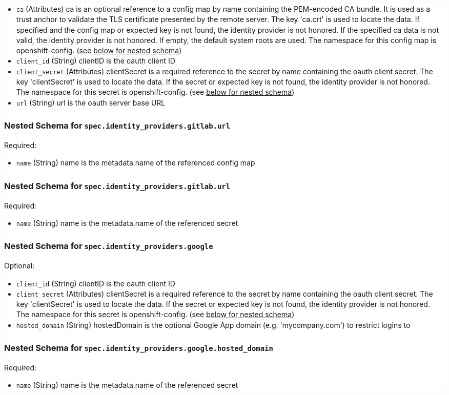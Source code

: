 - `ca` (Attributes) ca is an optional reference to a config map by name containing the PEM-encoded CA bundle. It is used as a trust anchor to validate the TLS certificate presented by the remote server. The key 'ca.crt' is used to locate the data. If specified and the config map or expected key is not found, the identity provider is not honored. If the specified ca data is not valid, the identity provider is not honored. If empty, the default system roots are used. The namespace for this config map is openshift-config. (see [below for nested schema](#nestedatt--spec--identity_providers--gitlab--ca))
- `client_id` (String) clientID is the oauth client ID
- `client_secret` (Attributes) clientSecret is a required reference to the secret by name containing the oauth client secret. The key 'clientSecret' is used to locate the data. If the secret or expected key is not found, the identity provider is not honored. The namespace for this secret is openshift-config. (see [below for nested schema](#nestedatt--spec--identity_providers--gitlab--client_secret))
- `url` (String) url is the oauth server base URL

<a id="nestedatt--spec--identity_providers--gitlab--ca"></a>
### Nested Schema for `spec.identity_providers.gitlab.url`

Required:

- `name` (String) name is the metadata.name of the referenced config map


<a id="nestedatt--spec--identity_providers--gitlab--client_secret"></a>
### Nested Schema for `spec.identity_providers.gitlab.url`

Required:

- `name` (String) name is the metadata.name of the referenced secret



<a id="nestedatt--spec--identity_providers--google"></a>
### Nested Schema for `spec.identity_providers.google`

Optional:

- `client_id` (String) clientID is the oauth client ID
- `client_secret` (Attributes) clientSecret is a required reference to the secret by name containing the oauth client secret. The key 'clientSecret' is used to locate the data. If the secret or expected key is not found, the identity provider is not honored. The namespace for this secret is openshift-config. (see [below for nested schema](#nestedatt--spec--identity_providers--google--client_secret))
- `hosted_domain` (String) hostedDomain is the optional Google App domain (e.g. 'mycompany.com') to restrict logins to

<a id="nestedatt--spec--identity_providers--google--client_secret"></a>
### Nested Schema for `spec.identity_providers.google.hosted_domain`

Required:

- `name` (String) name is the metadata.name of the referenced secret



